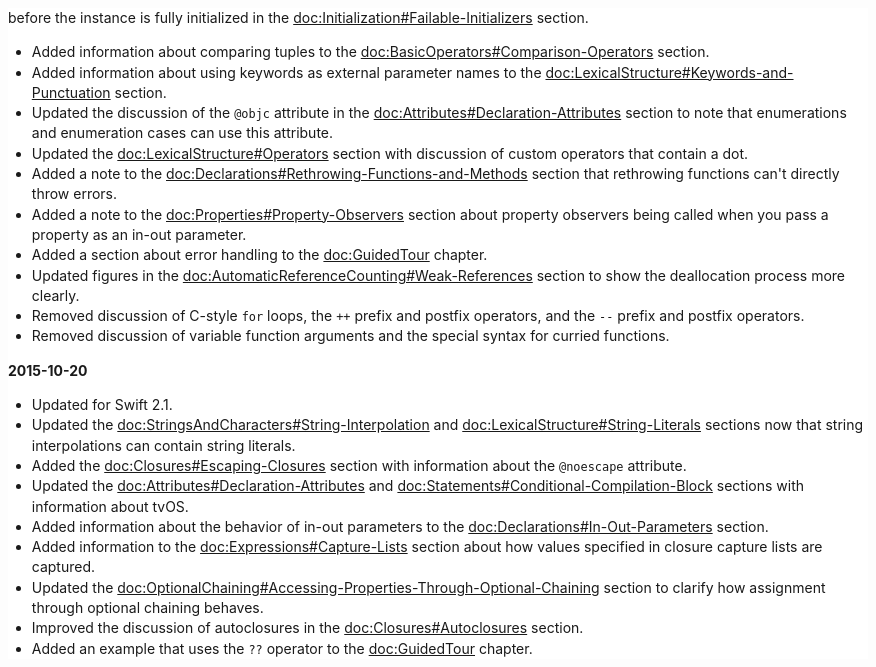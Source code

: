   before the instance is fully initialized
  in the <doc:Initialization#Failable-Initializers> section.
- Added information about comparing tuples
  to the <doc:BasicOperators#Comparison-Operators> section.
- Added information about using keywords as external parameter names
  to the <doc:LexicalStructure#Keywords-and-Punctuation> section.
- Updated the discussion of the `@objc` attribute
  in the <doc:Attributes#Declaration-Attributes> section to note that
  enumerations and enumeration cases can use this attribute.
- Updated the <doc:LexicalStructure#Operators> section
  with discussion of custom operators that contain a dot.
- Added a note
  to the <doc:Declarations#Rethrowing-Functions-and-Methods> section
  that rethrowing functions can't directly throw errors.
- Added a note to the <doc:Properties#Property-Observers> section
  about property observers being called
  when you pass a property as an in-out parameter.
- Added a section about error handling
  to the <doc:GuidedTour> chapter.
- Updated figures in the
  <doc:AutomaticReferenceCounting#Weak-References>
  section to show the deallocation process more clearly.
- Removed discussion of C-style `for` loops,
  the `++` prefix and postfix operators,
  and the `--` prefix and postfix operators.
- Removed discussion of variable function arguments
  and the special syntax for curried functions.

**2015-10-20**

- Updated for Swift 2.1.
- Updated the <doc:StringsAndCharacters#String-Interpolation>
  and <doc:LexicalStructure#String-Literals> sections
  now that string interpolations can contain string literals.
- Added the <doc:Closures#Escaping-Closures> section
  with information about the `@noescape` attribute.
- Updated the <doc:Attributes#Declaration-Attributes>
  and <doc:Statements#Conditional-Compilation-Block> sections
  with information about tvOS.
- Added information about the behavior of in-out parameters
  to the <doc:Declarations#In-Out-Parameters> section.
- Added information to the <doc:Expressions#Capture-Lists> section
  about how values specified in closure capture lists are captured.
- Updated the
  <doc:OptionalChaining#Accessing-Properties-Through-Optional-Chaining>
  section to clarify how assignment through optional chaining
  behaves.
- Improved the discussion of autoclosures
  in the <doc:Closures#Autoclosures> section.
- Added an example that uses the `??` operator
  to the <doc:GuidedTour> chapter.
